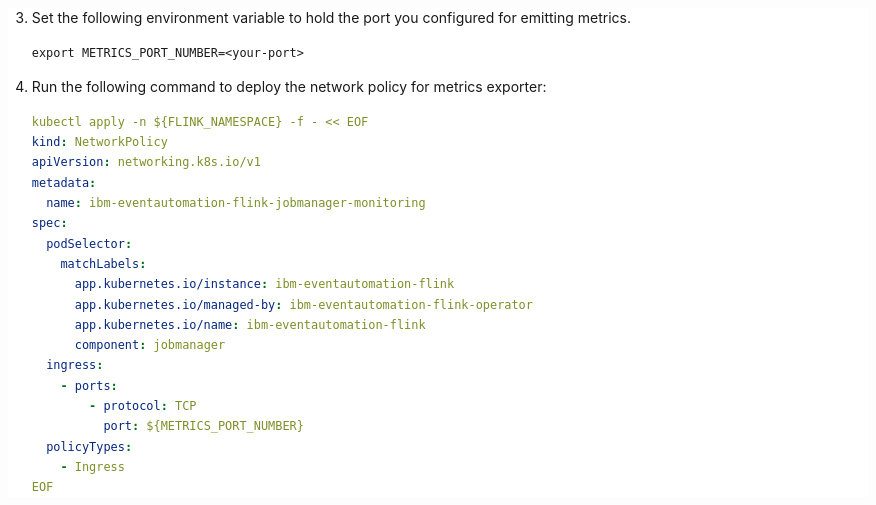 3. Set the following environment variable to hold the port you configured for emitting metrics.  

   ```shell
   export METRICS_PORT_NUMBER=<your-port>
   ```

4. Run the following command to deploy the network policy for metrics exporter:

   ```yaml
   kubectl apply -n ${FLINK_NAMESPACE} -f - << EOF
   kind: NetworkPolicy
   apiVersion: networking.k8s.io/v1
   metadata:
     name: ibm-eventautomation-flink-jobmanager-monitoring
   spec:
     podSelector:
       matchLabels:
         app.kubernetes.io/instance: ibm-eventautomation-flink
         app.kubernetes.io/managed-by: ibm-eventautomation-flink-operator
         app.kubernetes.io/name: ibm-eventautomation-flink
         component: jobmanager
     ingress:
       - ports:
           - protocol: TCP
             port: ${METRICS_PORT_NUMBER}
     policyTypes:
       - Ingress
   EOF
   ```
